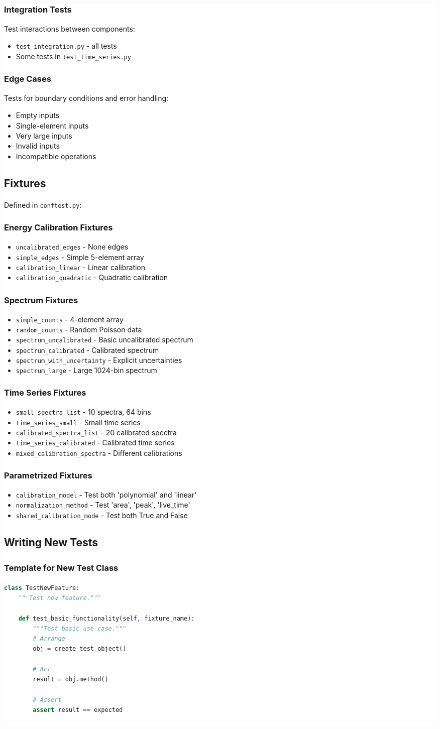 ### Integration Tests
Test interactions between components:
- `test_integration.py` - all tests
- Some tests in `test_time_series.py`

### Edge Cases
Tests for boundary conditions and error handling:
- Empty inputs
- Single-element inputs
- Very large inputs
- Invalid inputs
- Incompatible operations

## Fixtures

Defined in `conftest.py`:

### Energy Calibration Fixtures
- `uncalibrated_edges` - None edges
- `simple_edges` - Simple 5-element array
- `calibration_linear` - Linear calibration
- `calibration_quadratic` - Quadratic calibration

### Spectrum Fixtures
- `simple_counts` - 4-element array
- `random_counts` - Random Poisson data
- `spectrum_uncalibrated` - Basic uncalibrated spectrum
- `spectrum_calibrated` - Calibrated spectrum
- `spectrum_with_uncertainty` - Explicit uncertainties
- `spectrum_large` - Large 1024-bin spectrum

### Time Series Fixtures
- `small_spectra_list` - 10 spectra, 64 bins
- `time_series_small` - Small time series
- `calibrated_spectra_list` - 20 calibrated spectra
- `time_series_calibrated` - Calibrated time series
- `mixed_calibration_spectra` - Different calibrations

### Parametrized Fixtures
- `calibration_model` - Test both 'polynomial' and 'linear'
- `normalization_method` - Test 'area', 'peak', 'live_time'
- `shared_calibration_mode` - Test both True and False

## Writing New Tests

### Template for New Test Class
```python
class TestNewFeature:
    """Test new feature."""
    
    def test_basic_functionality(self, fixture_name):
        """Test basic use case."""
        # Arrange
        obj = create_test_object()
        
        # Act
        result = obj.method()
        
        # Assert
        assert result == expected
    
```
